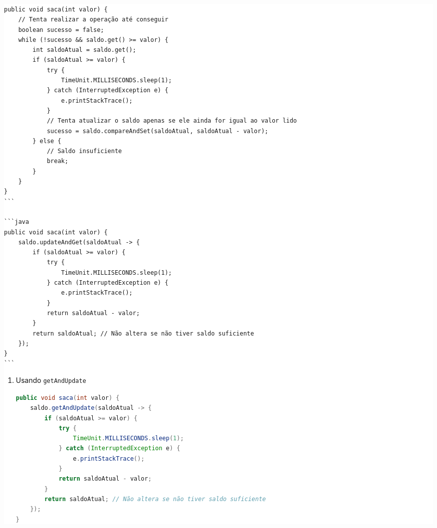     public void saca(int valor) {
        // Tenta realizar a operação até conseguir
        boolean sucesso = false;
        while (!sucesso && saldo.get() >= valor) {
            int saldoAtual = saldo.get();
            if (saldoAtual >= valor) {
                try {
                    TimeUnit.MILLISECONDS.sleep(1);
                } catch (InterruptedException e) {
                    e.printStackTrace();
                }
                // Tenta atualizar o saldo apenas se ele ainda for igual ao valor lido
                sucesso = saldo.compareAndSet(saldoAtual, saldoAtual - valor);
            } else {
                // Saldo insuficiente
                break;
            }
        }
    }
    ```

    ```java
    public void saca(int valor) {
        saldo.updateAndGet(saldoAtual -> {
            if (saldoAtual >= valor) {
                try {
                    TimeUnit.MILLISECONDS.sleep(1);
                } catch (InterruptedException e) {
                    e.printStackTrace();
                }
                return saldoAtual - valor;
            }
            return saldoAtual; // Não altera se não tiver saldo suficiente
        });
    }
    ```


1. Usando `getAndUpdate`
    ```java
    public void saca(int valor) {
        saldo.getAndUpdate(saldoAtual -> {
            if (saldoAtual >= valor) {
                try {
                    TimeUnit.MILLISECONDS.sleep(1);
                } catch (InterruptedException e) {
                    e.printStackTrace();
                }
                return saldoAtual - valor;
            }
            return saldoAtual; // Não altera se não tiver saldo suficiente
        });
    }
    ```
